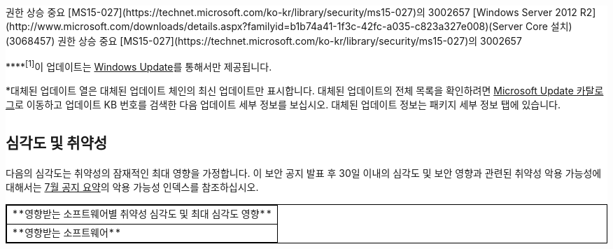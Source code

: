 </td>
<td style="border:1px solid black;">
권한 상승

</td>
<td style="border:1px solid black;">
중요

</td>
<td style="border:1px solid black;">
[MS15-027](https://technet.microsoft.com/ko-kr/library/security/ms15-027)의 3002657

</td>
</tr>
<tr>
<td style="border:1px solid black;">
[Windows Server 2012 R2](http://www.microsoft.com/downloads/details.aspx?familyid=b1b74a41-1f3c-42fc-a035-c823a327e008)(Server Core 설치)  
(3068457)

</td>
<td style="border:1px solid black;">
권한 상승

</td>
<td style="border:1px solid black;">
중요

</td>
<td style="border:1px solid black;">
[MS15-027](https://technet.microsoft.com/ko-kr/library/security/ms15-027)의 3002657

</td>
</tr>
</table>
 
****<sup>[1]</sup>이 업데이트는 [Windows Update](http://update.microsoft.com/microsoftupdate/v6/vistadefault.aspx?ln=ko-kr)를 통해서만 제공됩니다.

\*대체된 업데이트 열은 대체된 업데이트 체인의 최신 업데이트만 표시합니다. 대체된 업데이트의 전체 목록을 확인하려면 [Microsoft Update 카탈로그](http://catalog.update.microsoft.com/v7/site/home.aspx)로 이동하고 업데이트 KB 번호를 검색한 다음 업데이트 세부 정보를 보십시오. 대체된 업데이트 정보는 패키지 세부 정보 탭에 있습니다.

심각도 및 취약성
----------------

<span id="sectionToggle2"></span>
다음의 심각도는 취약성의 잠재적인 최대 영향을 가정합니다. 이 보안 공지 발표 후 30일 이내의 심각도 및 보안 영향과 관련된 취약성 악용 가능성에 대해서는 [7월 공지 요약](https://technet.microsoft.com/ko-kr/library/security/ms15-jul)의 악용 가능성 인덱스를 참조하십시오.

 
<table style="border:1px solid black;">
<tr>
<td style="border:1px solid black;" colspan="3">
**영향받는 소프트웨어별 취약성 심각도 및 최대 심각도 영향**

</td>
</tr>
<tr>
<td style="border:1px solid black;">
**영향받는 소프트웨어**
